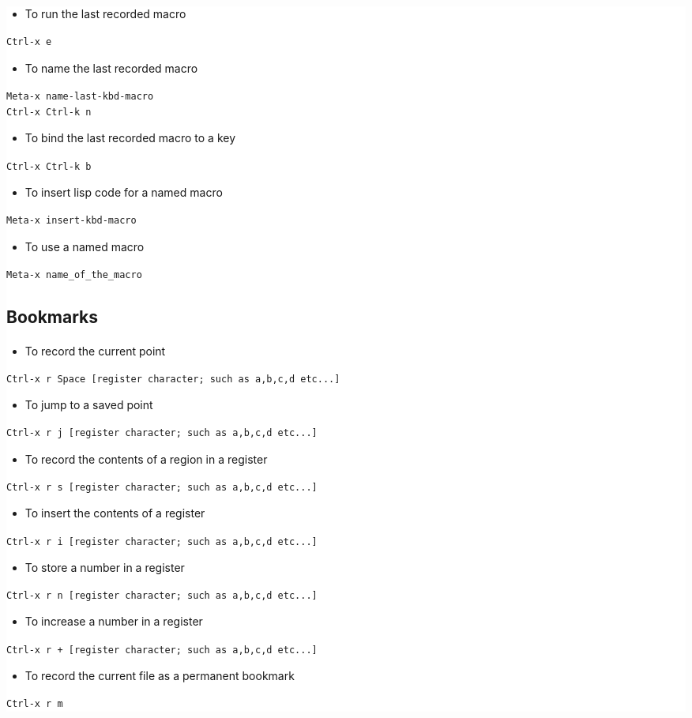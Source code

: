 * To run the last recorded macro
```
Ctrl-x e
```

* To name the last recorded macro
```
Meta-x name-last-kbd-macro
Ctrl-x Ctrl-k n
```

* To bind the last recorded macro to a key
```
Ctrl-x Ctrl-k b
```

* To insert lisp code for a named macro
```
Meta-x insert-kbd-macro
```

* To use a named macro
```
Meta-x name_of_the_macro
```

## Bookmarks
* To record the current point
```
Ctrl-x r Space [register character; such as a,b,c,d etc...]
```

* To jump to a saved point
```
Ctrl-x r j [register character; such as a,b,c,d etc...]
```

* To record the contents of a region in a register
```
Ctrl-x r s [register character; such as a,b,c,d etc...]
```

* To insert the contents of a register 
```
Ctrl-x r i [register character; such as a,b,c,d etc...]
```

* To store a number in a register
```
Ctrl-x r n [register character; such as a,b,c,d etc...]
```

* To increase a number in a register
```
Ctrl-x r + [register character; such as a,b,c,d etc...]
```

* To record the current file as a permanent bookmark
```
Ctrl-x r m
```
